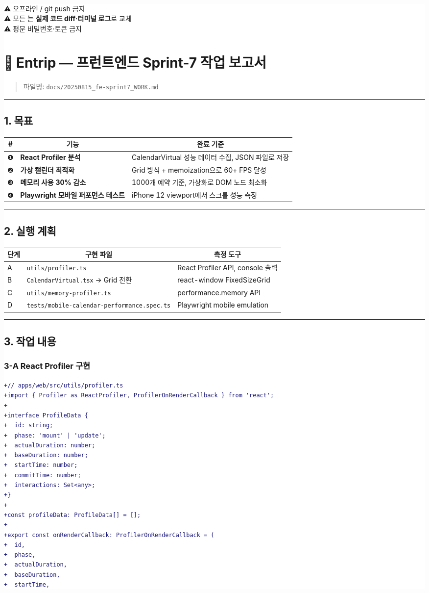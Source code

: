 

⚠️ 오프라인 / git push 금지  
⚠️ 모든 <PLACEHOLDER> 는 **실제 코드 diff·터미널 로그**로 교체  
⚠️ 평문 비밀번호·토큰 금지

# 🔖 Entrip — 프런트엔드 Sprint-7 작업 보고서  
> 파일명: `docs/20250815_fe-sprint7_WORK.md`

---

## 1. 목표

| # | 기능 | 완료 기준 |
|---|------|-----------|
| ❶ | **React Profiler 분석** | CalendarVirtual 성능 데이터 수집, JSON 파일로 저장 |
| ❷ | **가상 캘린더 최적화** | Grid 방식 + memoization으로 60+ FPS 달성 |
| ❸ | **메모리 사용 30% 감소** | 1000개 예약 기준, 가상화로 DOM 노드 최소화 |
| ❹ | **Playwright 모바일 퍼포먼스 테스트** | iPhone 12 viewport에서 스크롤 성능 측정 |

---

## 2. 실행 계획

| 단계 | 구현 파일 | 측정 도구 |
|------|-----------|-----------|
| A | `utils/profiler.ts` | React Profiler API, console 출력 |
| B | `CalendarVirtual.tsx` → Grid 전환 | react-window FixedSizeGrid |
| C | `utils/memory-profiler.ts` | performance.memory API |
| D | `tests/mobile-calendar-performance.spec.ts` | Playwright mobile emulation |

---

## 3. 작업 내용

### 3-A React Profiler 구현
```diff
+// apps/web/src/utils/profiler.ts
+import { Profiler as ReactProfiler, ProfilerOnRenderCallback } from 'react';
+
+interface ProfileData {
+  id: string;
+  phase: 'mount' | 'update';
+  actualDuration: number;
+  baseDuration: number;
+  startTime: number;
+  commitTime: number;
+  interactions: Set<any>;
+}
+
+const profileData: ProfileData[] = [];
+
+export const onRenderCallback: ProfilerOnRenderCallback = (
+  id,
+  phase,
+  actualDuration,
+  baseDuration,
+  startTime,
```